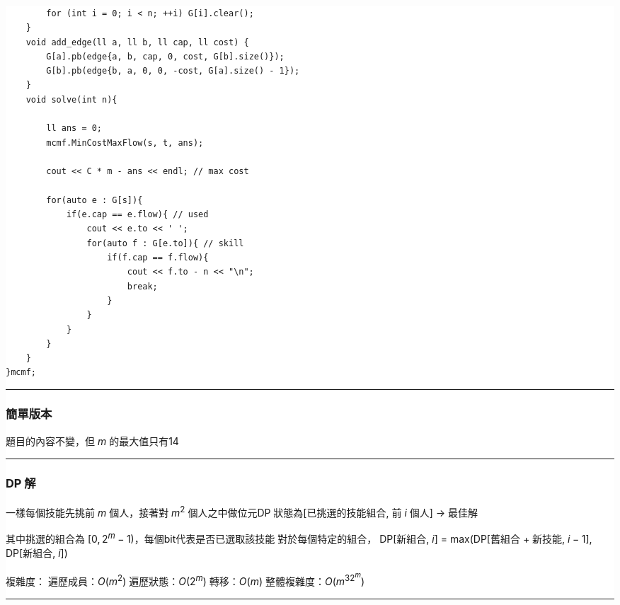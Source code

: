 ```cpp=
        for (int i = 0; i < n; ++i) G[i].clear();
    }
    void add_edge(ll a, ll b, ll cap, ll cost) {
        G[a].pb(edge{a, b, cap, 0, cost, G[b].size()});
        G[b].pb(edge{b, a, 0, 0, -cost, G[a].size() - 1});
    }
    void solve(int n){
        
        ll ans = 0;
        mcmf.MinCostMaxFlow(s, t, ans);
        
        cout << C * m - ans << endl; // max cost
        
        for(auto e : G[s]){
            if(e.cap == e.flow){ // used
                cout << e.to << ' ';
                for(auto f : G[e.to]){ // skill
                    if(f.cap == f.flow){
                        cout << f.to - n << "\n";
                        break;
                    }
                }
            }
        }
    }
}mcmf;
```

----

### 簡單版本 

題目的內容不變，但 $m$ 的最大值只有$14$

----

### DP 解

一樣每個技能先挑前 $m$ 個人，接著對 $m^2$ 個人之中做位元DP
狀態為[已挑選的技能組合, 前 $i$ 個人] -> 最佳解

其中挑選的組合為 $[0, 2^m - 1)$，每個bit代表是否已選取該技能
對於每個特定的組合，
DP[新組合, $i$] = max(DP[舊組合 + 新技能, $i - 1$], DP[新組合, $i$])

複雜度：
遍歷成員：$O(m^2)$
遍歷狀態：$O(2^m)$
轉移：$O(m)$
整體複雜度：$O(m^32^m)$

----
